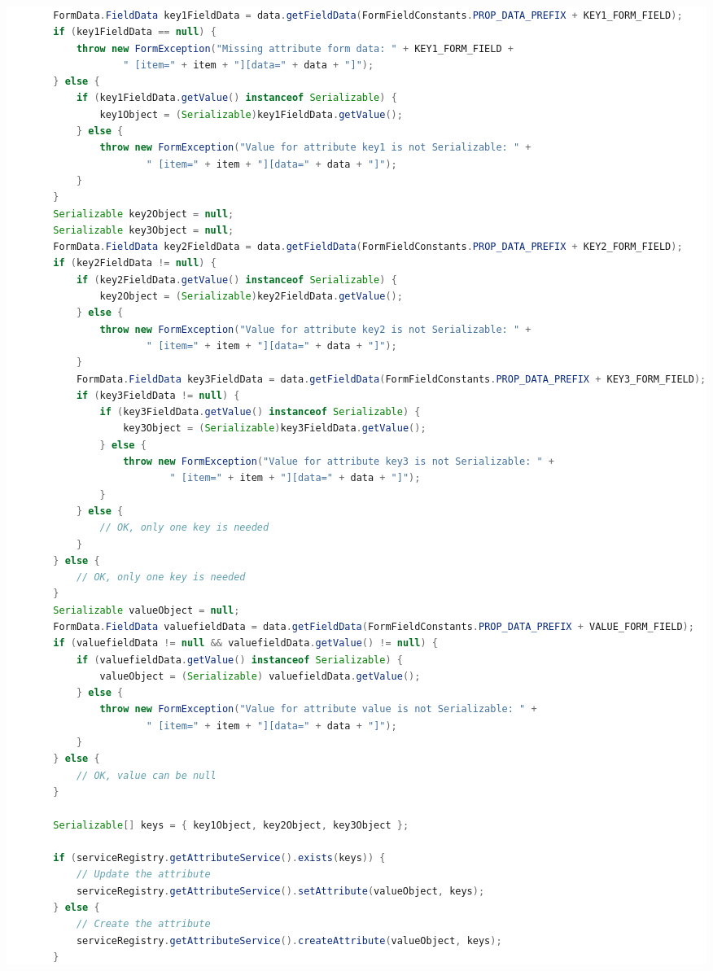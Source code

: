 ```java
        FormData.FieldData key1FieldData = data.getFieldData(FormFieldConstants.PROP_DATA_PREFIX + KEY1_FORM_FIELD);
        if (key1FieldData == null) {
            throw new FormException("Missing attribute form data: " + KEY1_FORM_FIELD +
                    " [item=" + item + "][data=" + data + "]");
        } else {
            if (key1FieldData.getValue() instanceof Serializable) {
                key1Object = (Serializable)key1FieldData.getValue();
            } else {
                throw new FormException("Value for attribute key1 is not Serializable: " +
                        " [item=" + item + "][data=" + data + "]");
            }
        }
        Serializable key2Object = null;
        Serializable key3Object = null;
        FormData.FieldData key2FieldData = data.getFieldData(FormFieldConstants.PROP_DATA_PREFIX + KEY2_FORM_FIELD);
        if (key2FieldData != null) {
            if (key2FieldData.getValue() instanceof Serializable) {
                key2Object = (Serializable)key2FieldData.getValue();
            } else {
                throw new FormException("Value for attribute key2 is not Serializable: " +
                        " [item=" + item + "][data=" + data + "]");
            }
            FormData.FieldData key3FieldData = data.getFieldData(FormFieldConstants.PROP_DATA_PREFIX + KEY3_FORM_FIELD);
            if (key3FieldData != null) {
                if (key3FieldData.getValue() instanceof Serializable) {
                    key3Object = (Serializable)key3FieldData.getValue();
                } else {
                    throw new FormException("Value for attribute key3 is not Serializable: " +
                            " [item=" + item + "][data=" + data + "]");
                }
            } else {
                // OK, only one key is needed
            }
        } else {
            // OK, only one key is needed
        }
        Serializable valueObject = null;
        FormData.FieldData valuefieldData = data.getFieldData(FormFieldConstants.PROP_DATA_PREFIX + VALUE_FORM_FIELD);
        if (valuefieldData != null && valuefieldData.getValue() != null) {
            if (valuefieldData.getValue() instanceof Serializable) {
                valueObject = (Serializable) valuefieldData.getValue();
            } else {
                throw new FormException("Value for attribute value is not Serializable: " +
                        " [item=" + item + "][data=" + data + "]");
            }
        } else {
            // OK, value can be null
        }

        Serializable[] keys = { key1Object, key2Object, key3Object };

        if (serviceRegistry.getAttributeService().exists(keys)) {
            // Update the attribute
            serviceRegistry.getAttributeService().setAttribute(valueObject, keys);
        } else {
            // Create the attribute
            serviceRegistry.getAttributeService().createAttribute(valueObject, keys);
        }

```